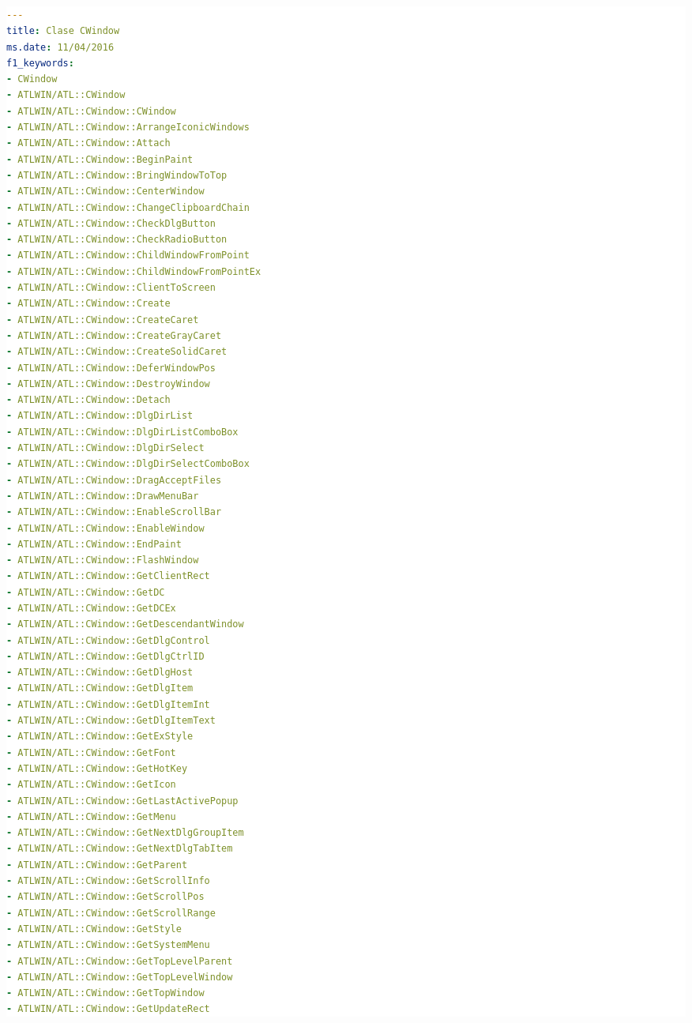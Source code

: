 ```yaml
---
title: Clase CWindow
ms.date: 11/04/2016
f1_keywords:
- CWindow
- ATLWIN/ATL::CWindow
- ATLWIN/ATL::CWindow::CWindow
- ATLWIN/ATL::CWindow::ArrangeIconicWindows
- ATLWIN/ATL::CWindow::Attach
- ATLWIN/ATL::CWindow::BeginPaint
- ATLWIN/ATL::CWindow::BringWindowToTop
- ATLWIN/ATL::CWindow::CenterWindow
- ATLWIN/ATL::CWindow::ChangeClipboardChain
- ATLWIN/ATL::CWindow::CheckDlgButton
- ATLWIN/ATL::CWindow::CheckRadioButton
- ATLWIN/ATL::CWindow::ChildWindowFromPoint
- ATLWIN/ATL::CWindow::ChildWindowFromPointEx
- ATLWIN/ATL::CWindow::ClientToScreen
- ATLWIN/ATL::CWindow::Create
- ATLWIN/ATL::CWindow::CreateCaret
- ATLWIN/ATL::CWindow::CreateGrayCaret
- ATLWIN/ATL::CWindow::CreateSolidCaret
- ATLWIN/ATL::CWindow::DeferWindowPos
- ATLWIN/ATL::CWindow::DestroyWindow
- ATLWIN/ATL::CWindow::Detach
- ATLWIN/ATL::CWindow::DlgDirList
- ATLWIN/ATL::CWindow::DlgDirListComboBox
- ATLWIN/ATL::CWindow::DlgDirSelect
- ATLWIN/ATL::CWindow::DlgDirSelectComboBox
- ATLWIN/ATL::CWindow::DragAcceptFiles
- ATLWIN/ATL::CWindow::DrawMenuBar
- ATLWIN/ATL::CWindow::EnableScrollBar
- ATLWIN/ATL::CWindow::EnableWindow
- ATLWIN/ATL::CWindow::EndPaint
- ATLWIN/ATL::CWindow::FlashWindow
- ATLWIN/ATL::CWindow::GetClientRect
- ATLWIN/ATL::CWindow::GetDC
- ATLWIN/ATL::CWindow::GetDCEx
- ATLWIN/ATL::CWindow::GetDescendantWindow
- ATLWIN/ATL::CWindow::GetDlgControl
- ATLWIN/ATL::CWindow::GetDlgCtrlID
- ATLWIN/ATL::CWindow::GetDlgHost
- ATLWIN/ATL::CWindow::GetDlgItem
- ATLWIN/ATL::CWindow::GetDlgItemInt
- ATLWIN/ATL::CWindow::GetDlgItemText
- ATLWIN/ATL::CWindow::GetExStyle
- ATLWIN/ATL::CWindow::GetFont
- ATLWIN/ATL::CWindow::GetHotKey
- ATLWIN/ATL::CWindow::GetIcon
- ATLWIN/ATL::CWindow::GetLastActivePopup
- ATLWIN/ATL::CWindow::GetMenu
- ATLWIN/ATL::CWindow::GetNextDlgGroupItem
- ATLWIN/ATL::CWindow::GetNextDlgTabItem
- ATLWIN/ATL::CWindow::GetParent
- ATLWIN/ATL::CWindow::GetScrollInfo
- ATLWIN/ATL::CWindow::GetScrollPos
- ATLWIN/ATL::CWindow::GetScrollRange
- ATLWIN/ATL::CWindow::GetStyle
- ATLWIN/ATL::CWindow::GetSystemMenu
- ATLWIN/ATL::CWindow::GetTopLevelParent
- ATLWIN/ATL::CWindow::GetTopLevelWindow
- ATLWIN/ATL::CWindow::GetTopWindow
- ATLWIN/ATL::CWindow::GetUpdateRect
```